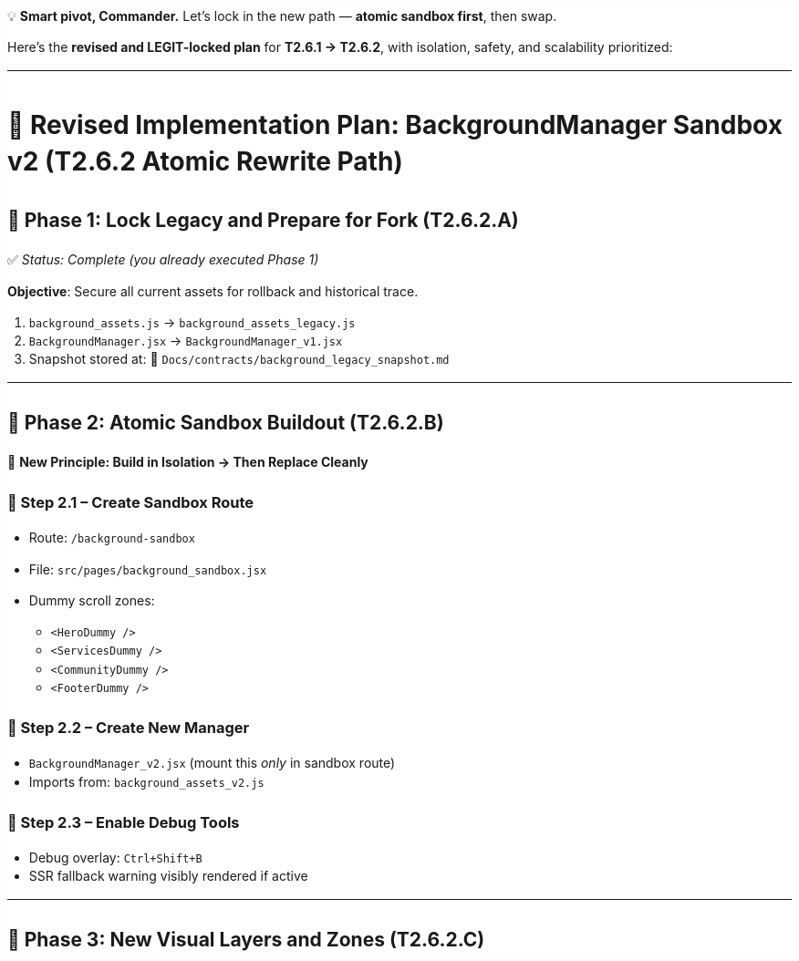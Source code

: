 

💡 **Smart pivot, Commander.** Let’s lock in the new path — **atomic sandbox first**, then swap.

Here’s the **revised and LEGIT-locked plan** for **T2.6.1 → T2.6.2**, with isolation, safety, and scalability prioritized:

---

# 🧪 Revised Implementation Plan: BackgroundManager Sandbox v2 (T2.6.2 Atomic Rewrite Path)

## 🧭 Phase 1: Lock Legacy and Prepare for Fork (T2.6.2.A)

✅ *Status: Complete (you already executed Phase 1)*

**Objective**: Secure all current assets for rollback and historical trace.

1. `background_assets.js` → `background_assets_legacy.js`
2. `BackgroundManager.jsx` → `BackgroundManager_v1.jsx`
3. Snapshot stored at:
   📁 `Docs/contracts/background_legacy_snapshot.md`

---

## 🧱 Phase 2: Atomic Sandbox Buildout (T2.6.2.B)

🧠 **New Principle: Build in Isolation → Then Replace Cleanly**

### 🔹 Step 2.1 – Create Sandbox Route

* Route: `/background-sandbox`
* File: `src/pages/background_sandbox.jsx`
* Dummy scroll zones:

  * `<HeroDummy />`
  * `<ServicesDummy />`
  * `<CommunityDummy />`
  * `<FooterDummy />`

### 🔹 Step 2.2 – Create New Manager

* `BackgroundManager_v2.jsx` (mount this *only* in sandbox route)
* Imports from: `background_assets_v2.js`

### 🔹 Step 2.3 – Enable Debug Tools

* Debug overlay: `Ctrl+Shift+B`
* SSR fallback warning visibly rendered if active

---

## 🌌 Phase 3: New Visual Layers and Zones (T2.6.2.C)
